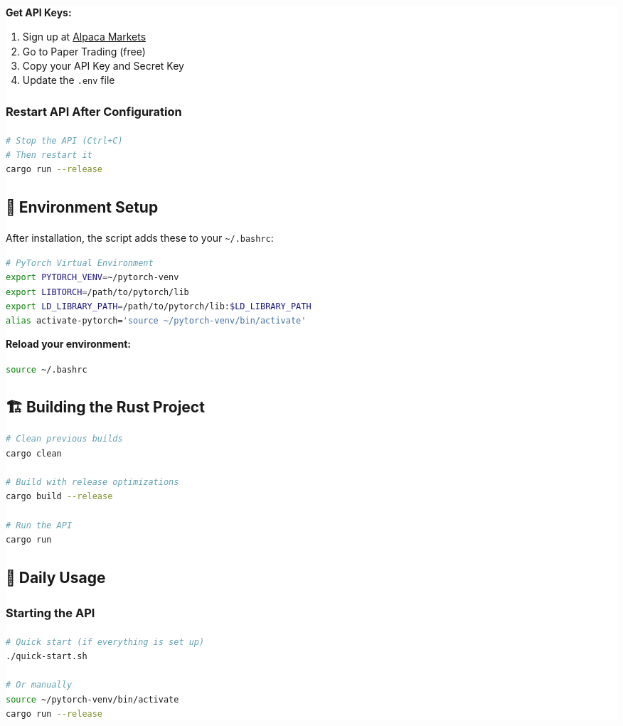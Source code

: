 **Get API Keys:**
1. Sign up at [Alpaca Markets](https://alpaca.markets/)
2. Go to Paper Trading (free)
3. Copy your API Key and Secret Key
4. Update the `.env` file

### **Restart API After Configuration**

```bash
# Stop the API (Ctrl+C)
# Then restart it
cargo run --release
```

## 🔧 **Environment Setup**

After installation, the script adds these to your `~/.bashrc`:

```bash
# PyTorch Virtual Environment
export PYTORCH_VENV=~/pytorch-venv
export LIBTORCH=/path/to/pytorch/lib
export LD_LIBRARY_PATH=/path/to/pytorch/lib:$LD_LIBRARY_PATH
alias activate-pytorch='source ~/pytorch-venv/bin/activate'
```

**Reload your environment:**
```bash
source ~/.bashrc
```

## 🏗️ **Building the Rust Project**

```bash
# Clean previous builds
cargo clean

# Build with release optimizations
cargo build --release

# Run the API
cargo run
```

## 🔄 **Daily Usage**

### **Starting the API**

```bash
# Quick start (if everything is set up)
./quick-start.sh

# Or manually
source ~/pytorch-venv/bin/activate
cargo run --release
```
